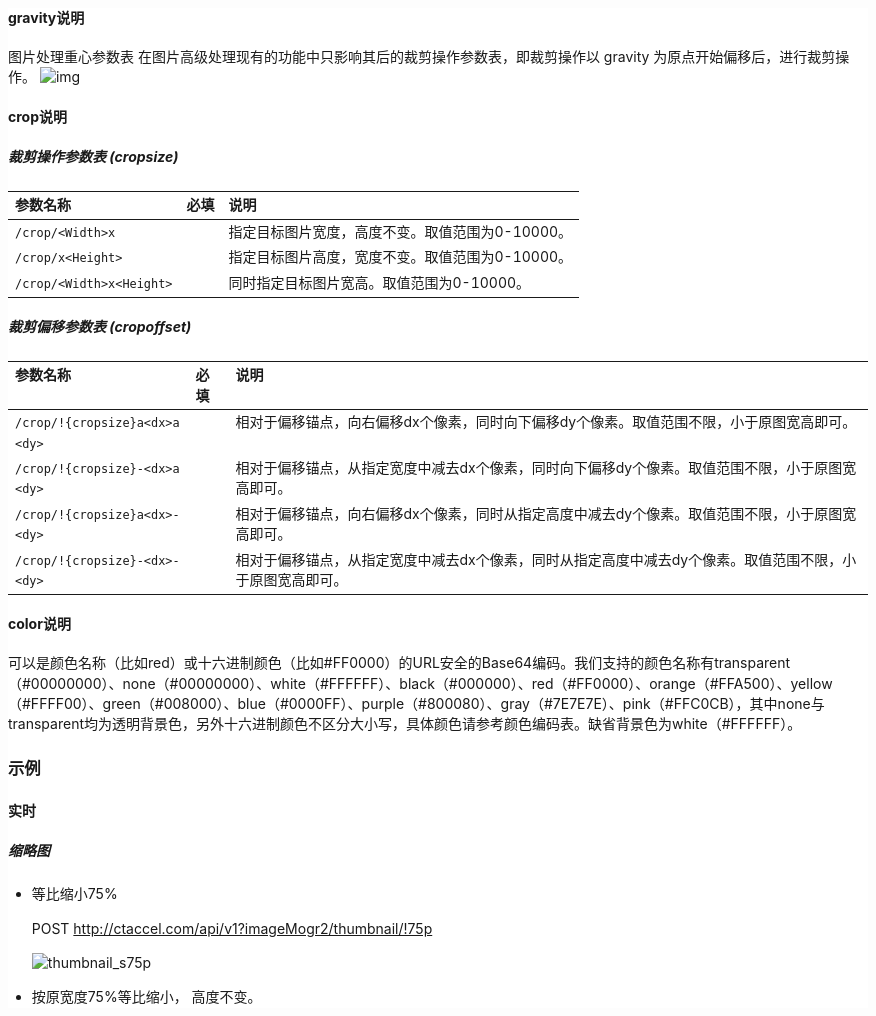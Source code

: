 
<span id="Gravity"></span>

#### gravity说明

图片处理重心参数表
在图片高级处理现有的功能中只影响其后的裁剪操作参数表，即裁剪操作以 gravity 为原点开始偏移后，进行裁剪操作。
![img](https://camo.githubusercontent.com/5ef9d564005500065dd85158e9bdee6f385447f4/68747470733a2f2f6d61696e2e71636c6f7564696d672e636f6d2f7261772f32353539366139313139313965343634643565646634633834623832396662652e706e67)

<span id="Crop"></span>

#### crop说明

##### 裁剪操作参数表 (cropsize)

| 参数名称                 | 必填 | 说明                                            |
| :----------------------- | :--- | :---------------------------------------------- |
| `/crop/<Width>x`         |      | 指定目标图片宽度，高度不变。取值范围为0-10000。 |
| `/crop/x<Height>`        |      | 指定目标图片高度，宽度不变。取值范围为0-10000。 |
| `/crop/<Width>x<Height>` |      | 同时指定目标图片宽高。取值范围为0-10000。       |

##### 裁剪偏移参数表 (cropoffset)

| 参数名称                      | 必填 | 说明                                                         |
| :---------------------------- | :--- | :----------------------------------------------------------- |
| `/crop/!{cropsize}a<dx>a<dy>` |      | 相对于偏移锚点，向右偏移dx个像素，同时向下偏移dy个像素。取值范围不限，小于原图宽高即可。 |
| `/crop/!{cropsize}-<dx>a<dy>` |      | 相对于偏移锚点，从指定宽度中减去dx个像素，同时向下偏移dy个像素。取值范围不限，小于原图宽高即可。 |
| `/crop/!{cropsize}a<dx>-<dy>` |      | 相对于偏移锚点，向右偏移dx个像素，同时从指定高度中减去dy个像素。取值范围不限，小于原图宽高即可。 |
| `/crop/!{cropsize}-<dx>-<dy>` |      | 相对于偏移锚点，从指定宽度中减去dx个像素，同时从指定高度中减去dy个像素。取值范围不限，小于原图宽高即可。 |

#### color说明

可以是颜色名称（比如red）或十六进制颜色（比如#FF0000）的URL安全的Base64编码。我们支持的颜色名称有transparent（#00000000）、none（#00000000）、white（#FFFFFF）、black（#000000）、red（#FF0000）、orange（#FFA500）、yellow（#FFFF00）、green（#008000）、blue（#0000FF）、purple（#800080）、gray（#7E7E7E）、pink（#FFC0CB），其中none与transparent均为透明背景色，另外十六进制颜色不区分大小写，具体颜色请参考颜色编码表。缺省背景色为white（#FFFFFF）。


### 示例
#### 实时
##### 缩略图

* 等比缩小75%

  POST http://ctaccel.com/api/v1?imageMogr2/thumbnail/!75p	

  ![thumbnail_s75p](https://thumbnail0.baidupcs.com/thumbnail/a47697e372d36b4b39509fffb8ea1cc6?fid=2117452681-250528-378143468343094&time=1565917200&rt=sh&sign=FDTAER-DCb740ccc5511e5e8fedcff06b081203-FVepGXt%2B6nVHqqYu7T7rHvycmFE%3D&expires=8h&chkv=0&chkbd=0&chkpc=&dp-logid=5273789755550888266&dp-callid=0&size=c710_u400&quality=100&vuk=-&ft=video)

* 按原宽度75%等比缩小， 高度不变。
